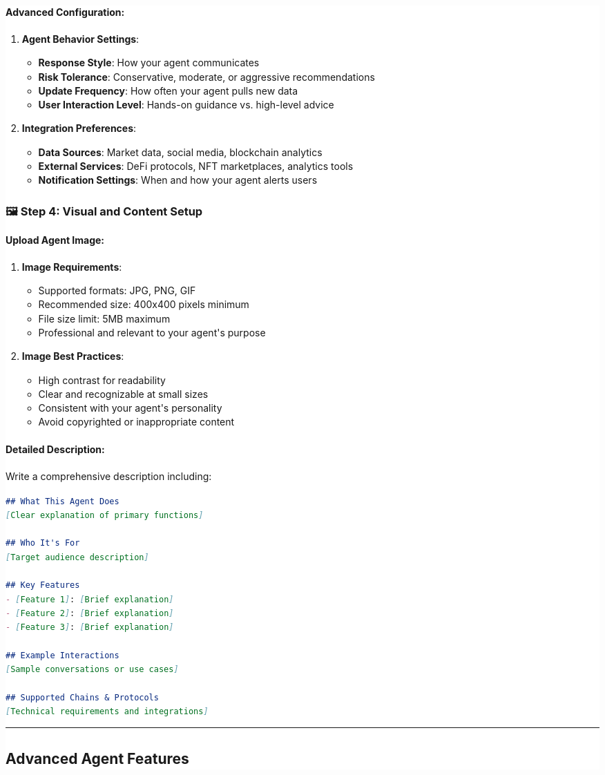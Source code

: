 #### **Advanced Configuration**:

1. **Agent Behavior Settings**:
   - **Response Style**: How your agent communicates
   - **Risk Tolerance**: Conservative, moderate, or aggressive recommendations
   - **Update Frequency**: How often your agent pulls new data
   - **User Interaction Level**: Hands-on guidance vs. high-level advice

2. **Integration Preferences**:
   - **Data Sources**: Market data, social media, blockchain analytics
   - **External Services**: DeFi protocols, NFT marketplaces, analytics tools
   - **Notification Settings**: When and how your agent alerts users

### 🖼️ **Step 4: Visual and Content Setup**

#### **Upload Agent Image**:
1. **Image Requirements**:
   - Supported formats: JPG, PNG, GIF
   - Recommended size: 400x400 pixels minimum
   - File size limit: 5MB maximum
   - Professional and relevant to your agent's purpose

2. **Image Best Practices**:
   - High contrast for readability
   - Clear and recognizable at small sizes
   - Consistent with your agent's personality
   - Avoid copyrighted or inappropriate content

#### **Detailed Description**:
Write a comprehensive description including:

```markdown
## What This Agent Does
[Clear explanation of primary functions]

## Who It's For  
[Target audience description]

## Key Features
- [Feature 1]: [Brief explanation]
- [Feature 2]: [Brief explanation]  
- [Feature 3]: [Brief explanation]

## Example Interactions
[Sample conversations or use cases]

## Supported Chains & Protocols
[Technical requirements and integrations]
```

---

## Advanced Agent Features
